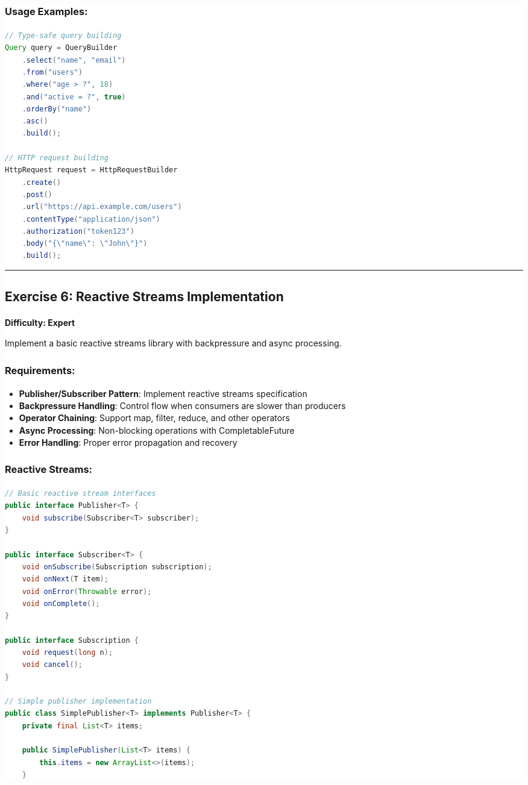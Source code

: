### Usage Examples:
```java
// Type-safe query building
Query query = QueryBuilder
    .select("name", "email")
    .from("users")
    .where("age > ?", 18)
    .and("active = ?", true)
    .orderBy("name")
    .asc()
    .build();

// HTTP request building
HttpRequest request = HttpRequestBuilder
    .create()
    .post()
    .url("https://api.example.com/users")
    .contentType("application/json")
    .authorization("token123")
    .body("{\"name\": \"John\"}")
    .build();
```

---

## Exercise 6: Reactive Streams Implementation
**Difficulty: Expert**

Implement a basic reactive streams library with backpressure and async processing.

### Requirements:
- **Publisher/Subscriber Pattern**: Implement reactive streams specification
- **Backpressure Handling**: Control flow when consumers are slower than producers
- **Operator Chaining**: Support map, filter, reduce, and other operators
- **Async Processing**: Non-blocking operations with CompletableFuture
- **Error Handling**: Proper error propagation and recovery

### Reactive Streams:
```java
// Basic reactive stream interfaces
public interface Publisher<T> {
    void subscribe(Subscriber<T> subscriber);
}

public interface Subscriber<T> {
    void onSubscribe(Subscription subscription);
    void onNext(T item);
    void onError(Throwable error);
    void onComplete();
}

public interface Subscription {
    void request(long n);
    void cancel();
}

// Simple publisher implementation
public class SimplePublisher<T> implements Publisher<T> {
    private final List<T> items;
    
    public SimplePublisher(List<T> items) {
        this.items = new ArrayList<>(items);
    }
```